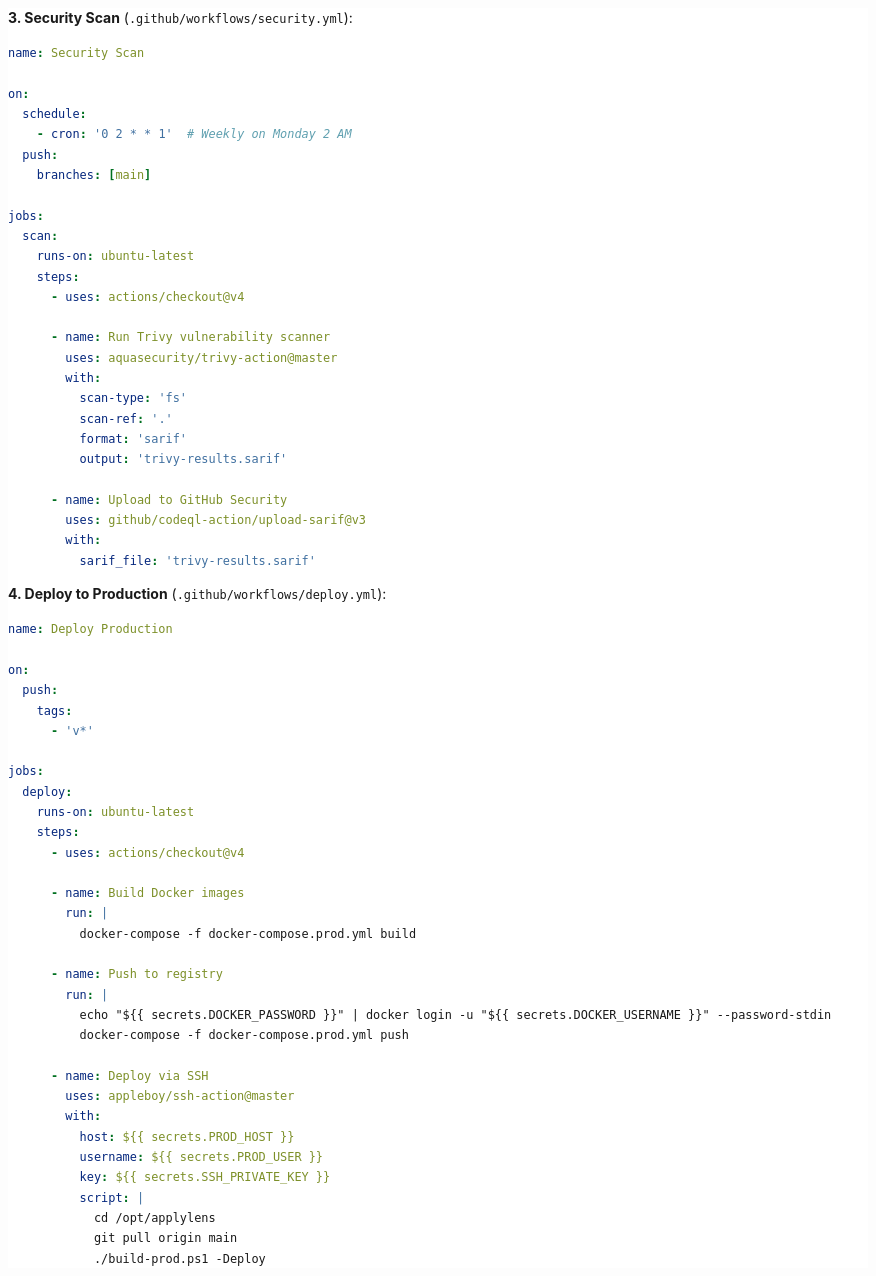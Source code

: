 **3. Security Scan** (`.github/workflows/security.yml`):
```yaml
name: Security Scan

on:
  schedule:
    - cron: '0 2 * * 1'  # Weekly on Monday 2 AM
  push:
    branches: [main]

jobs:
  scan:
    runs-on: ubuntu-latest
    steps:
      - uses: actions/checkout@v4
      
      - name: Run Trivy vulnerability scanner
        uses: aquasecurity/trivy-action@master
        with:
          scan-type: 'fs'
          scan-ref: '.'
          format: 'sarif'
          output: 'trivy-results.sarif'
      
      - name: Upload to GitHub Security
        uses: github/codeql-action/upload-sarif@v3
        with:
          sarif_file: 'trivy-results.sarif'
```

**4. Deploy to Production** (`.github/workflows/deploy.yml`):
```yaml
name: Deploy Production

on:
  push:
    tags:
      - 'v*'

jobs:
  deploy:
    runs-on: ubuntu-latest
    steps:
      - uses: actions/checkout@v4
      
      - name: Build Docker images
        run: |
          docker-compose -f docker-compose.prod.yml build
      
      - name: Push to registry
        run: |
          echo "${{ secrets.DOCKER_PASSWORD }}" | docker login -u "${{ secrets.DOCKER_USERNAME }}" --password-stdin
          docker-compose -f docker-compose.prod.yml push
      
      - name: Deploy via SSH
        uses: appleboy/ssh-action@master
        with:
          host: ${{ secrets.PROD_HOST }}
          username: ${{ secrets.PROD_USER }}
          key: ${{ secrets.SSH_PRIVATE_KEY }}
          script: |
            cd /opt/applylens
            git pull origin main
            ./build-prod.ps1 -Deploy
```